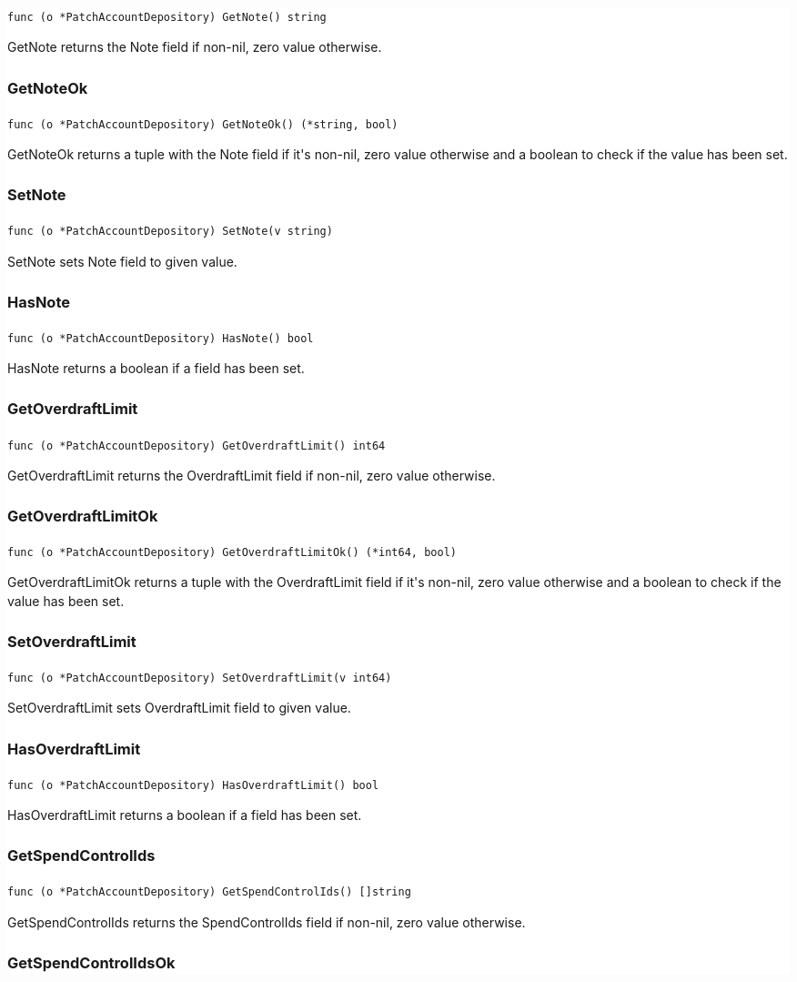 `func (o *PatchAccountDepository) GetNote() string`

GetNote returns the Note field if non-nil, zero value otherwise.

### GetNoteOk

`func (o *PatchAccountDepository) GetNoteOk() (*string, bool)`

GetNoteOk returns a tuple with the Note field if it's non-nil, zero value otherwise
and a boolean to check if the value has been set.

### SetNote

`func (o *PatchAccountDepository) SetNote(v string)`

SetNote sets Note field to given value.

### HasNote

`func (o *PatchAccountDepository) HasNote() bool`

HasNote returns a boolean if a field has been set.

### GetOverdraftLimit

`func (o *PatchAccountDepository) GetOverdraftLimit() int64`

GetOverdraftLimit returns the OverdraftLimit field if non-nil, zero value otherwise.

### GetOverdraftLimitOk

`func (o *PatchAccountDepository) GetOverdraftLimitOk() (*int64, bool)`

GetOverdraftLimitOk returns a tuple with the OverdraftLimit field if it's non-nil, zero value otherwise
and a boolean to check if the value has been set.

### SetOverdraftLimit

`func (o *PatchAccountDepository) SetOverdraftLimit(v int64)`

SetOverdraftLimit sets OverdraftLimit field to given value.

### HasOverdraftLimit

`func (o *PatchAccountDepository) HasOverdraftLimit() bool`

HasOverdraftLimit returns a boolean if a field has been set.

### GetSpendControlIds

`func (o *PatchAccountDepository) GetSpendControlIds() []string`

GetSpendControlIds returns the SpendControlIds field if non-nil, zero value otherwise.

### GetSpendControlIdsOk
